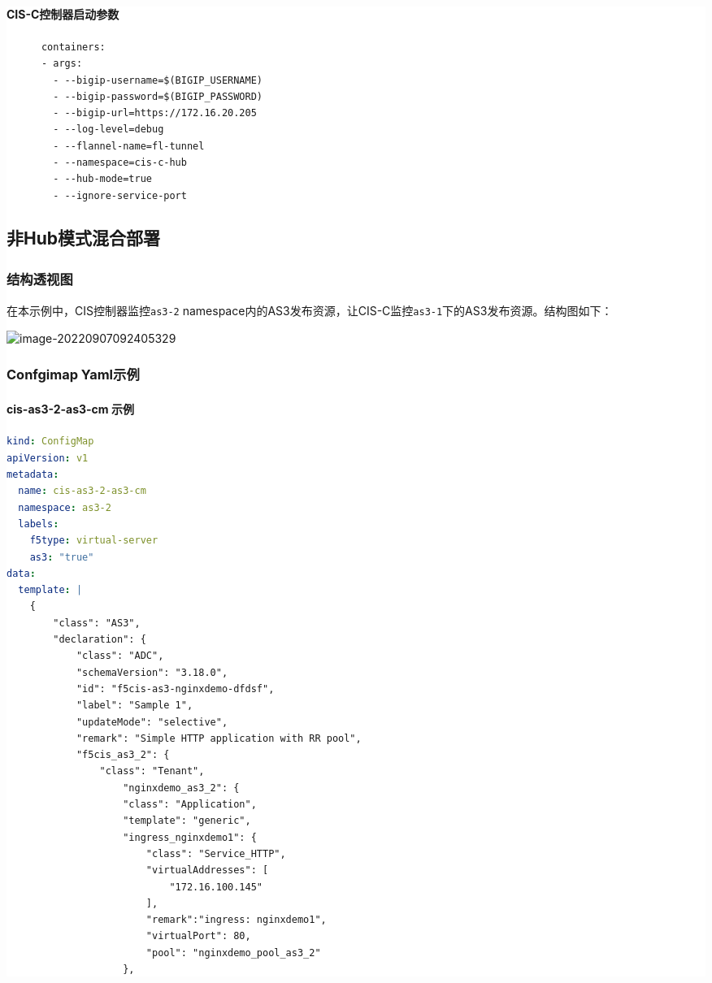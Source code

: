 

#### CIS-C控制器启动参数

````shell
      containers:
      - args:
        - --bigip-username=$(BIGIP_USERNAME)
        - --bigip-password=$(BIGIP_PASSWORD)
        - --bigip-url=https://172.16.20.205
        - --log-level=debug
        - --flannel-name=fl-tunnel
        - --namespace=cis-c-hub
        - --hub-mode=true
        - --ignore-service-port
````





## 非Hub模式混合部署

### 结构透视图

在本示例中，CIS控制器监控`as3-2` namespace内的AS3发布资源，让CIS-C监控`as3-1`下的AS3发布资源。结构图如下：

![image-20220907092405329](img/image-20220907092405329.png)

### Confgimap Yaml示例

#### cis-as3-2-as3-cm 示例

```yaml
kind: ConfigMap
apiVersion: v1
metadata:
  name: cis-as3-2-as3-cm
  namespace: as3-2
  labels:
    f5type: virtual-server
    as3: "true"
data:
  template: |
    {
        "class": "AS3",
        "declaration": {
            "class": "ADC",
            "schemaVersion": "3.18.0",
            "id": "f5cis-as3-nginxdemo-dfdsf",
            "label": "Sample 1",
            "updateMode": "selective",
            "remark": "Simple HTTP application with RR pool",
            "f5cis_as3_2": {
                "class": "Tenant",
                    "nginxdemo_as3_2": {
                    "class": "Application",
                    "template": "generic",
                    "ingress_nginxdemo1": {
                        "class": "Service_HTTP",
                        "virtualAddresses": [
                            "172.16.100.145"
                        ],
                        "remark":"ingress: nginxdemo1",
                        "virtualPort": 80,
                        "pool": "nginxdemo_pool_as3_2"
                    },
```